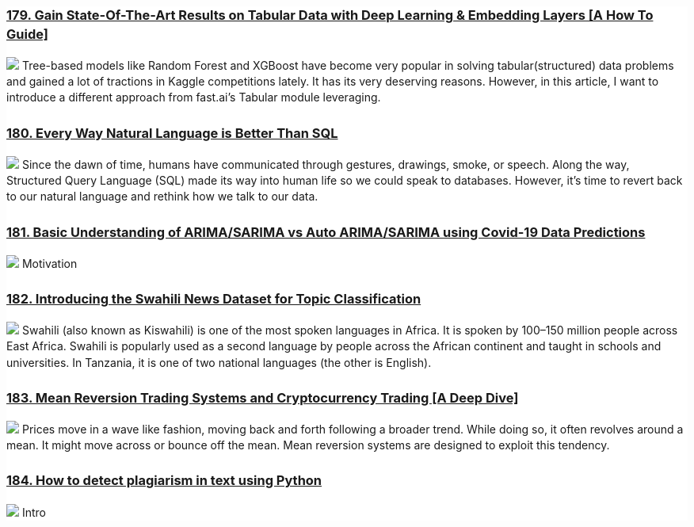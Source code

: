 ### [179. Gain State-Of-The-Art Results on Tabular Data with Deep Learning & Embedding Layers [A How To Guide]](https://hackernoon.com/gain-state-of-the-art-results-on-tabular-data-with-deep-learning-and-embedding-layers-a-how-to-guide-r17b36k8)
![](https://cdn.hackernoon.com/images/ts24c31cb.jpg)
Tree-based models like Random Forest and XGBoost have become very popular in solving tabular(structured) data problems and gained a lot of tractions in Kaggle competitions lately. It has its very deserving reasons. However, in this article, I want to introduce a different approach from fast.ai’s Tabular module leveraging.

### [180. Every Way Natural Language is Better Than SQL](https://hackernoon.com/every-way-natural-language-is-better-than-sql-272t3yts)
![](https://cdn.hackernoon.com/images/kcu03yqr.jpg)
Since the dawn of time, humans have communicated through gestures, drawings, smoke, or speech. Along the way, Structured Query Language (SQL) made its way into human life so we could speak to databases. However, it’s time to revert back to our natural language and rethink how we talk to our data.

### [181. Basic Understanding of ARIMA/SARIMA vs Auto ARIMA/SARIMA using Covid-19 Data Predictions](https://hackernoon.com/basic-understanding-of-arimasarima-vs-auto-arimasarima-using-covid-19-data-predicions-8o1v3x4t)
![](https://firebasestorage.googleapis.com/v0/b/hackernoon-app.appspot.com/o/images%2FlBswupY3cpUoiqV21ZkS63RSU902-1let3uja.jpeg?alt=media&token=d80e5f0d-63fd-41c3-92c2-799d42f1d6e5)
Motivation

### [182. Introducing the Swahili News Dataset for Topic Classification](https://hackernoon.com/introducing-the-swahili-news-dataset-for-topic-classification)
![](https://cdn.hackernoon.com/images/zVaxL0LohRUpfDQhznRQ9z3y5tj1-2u232gz.jpeg)
Swahili (also known as Kiswahili) is one of the most spoken languages in Africa. It is spoken by 100–150 million people across East Africa. Swahili is popularly used as a second language by people across the African continent and taught in schools and universities. In Tanzania, it is one of two national languages (the other is English).

### [183. Mean Reversion Trading Systems and Cryptocurrency Trading [A Deep Dive]](https://hackernoon.com/mean-reversion-trading-systems-and-cryptocurrency-trading-a-deep-dive-6o8f33cm)
![](https://cdn.hackernoon.com/images/un1ei2b7q.jpg)
Prices move in a wave like fashion, moving back and forth following a broader trend. While doing so, it often revolves around a mean. It might move across or bounce off the mean. Mean reversion systems are designed to exploit this tendency.

### [184. How to detect plagiarism in text using Python](https://hackernoon.com/how-to-detect-plagiarism-in-text-using-python-zn213tw7)
![](https://firebasestorage.googleapis.com/v0/b/hackernoon-app.appspot.com/o/images%2FYTVT09mUXdWy6VztwpjvjXUyKjs2-z01v3uqc.jpeg?alt=media&token=d3060ec4-84ef-46a6-a83c-0489d74f1262)
Intro
